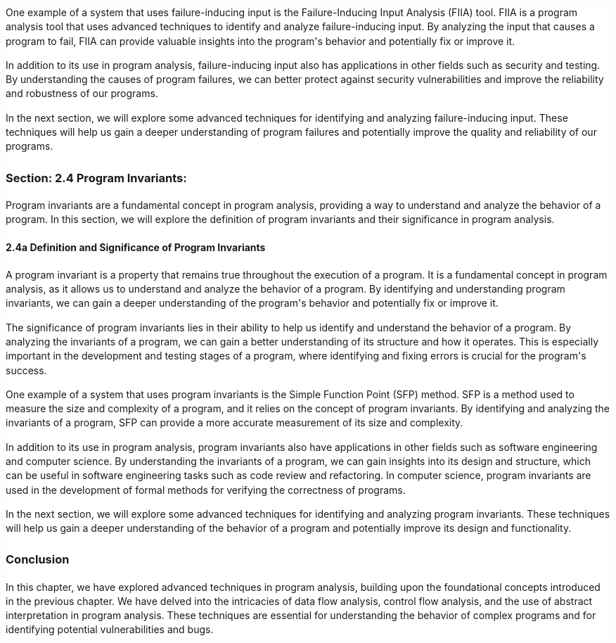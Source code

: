 One example of a system that uses failure-inducing input is the Failure-Inducing Input Analysis (FIIA) tool. FIIA is a program analysis tool that uses advanced techniques to identify and analyze failure-inducing input. By analyzing the input that causes a program to fail, FIIA can provide valuable insights into the program's behavior and potentially fix or improve it.

In addition to its use in program analysis, failure-inducing input also has applications in other fields such as security and testing. By understanding the causes of program failures, we can better protect against security vulnerabilities and improve the reliability and robustness of our programs.

In the next section, we will explore some advanced techniques for identifying and analyzing failure-inducing input. These techniques will help us gain a deeper understanding of program failures and potentially improve the quality and reliability of our programs.





### Section: 2.4 Program Invariants:

Program invariants are a fundamental concept in program analysis, providing a way to understand and analyze the behavior of a program. In this section, we will explore the definition of program invariants and their significance in program analysis.

#### 2.4a Definition and Significance of Program Invariants

A program invariant is a property that remains true throughout the execution of a program. It is a fundamental concept in program analysis, as it allows us to understand and analyze the behavior of a program. By identifying and understanding program invariants, we can gain a deeper understanding of the program's behavior and potentially fix or improve it.

The significance of program invariants lies in their ability to help us identify and understand the behavior of a program. By analyzing the invariants of a program, we can gain a better understanding of its structure and how it operates. This is especially important in the development and testing stages of a program, where identifying and fixing errors is crucial for the program's success.

One example of a system that uses program invariants is the Simple Function Point (SFP) method. SFP is a method used to measure the size and complexity of a program, and it relies on the concept of program invariants. By identifying and analyzing the invariants of a program, SFP can provide a more accurate measurement of its size and complexity.

In addition to its use in program analysis, program invariants also have applications in other fields such as software engineering and computer science. By understanding the invariants of a program, we can gain insights into its design and structure, which can be useful in software engineering tasks such as code review and refactoring. In computer science, program invariants are used in the development of formal methods for verifying the correctness of programs.

In the next section, we will explore some advanced techniques for identifying and analyzing program invariants. These techniques will help us gain a deeper understanding of the behavior of a program and potentially improve its design and functionality.





### Conclusion

In this chapter, we have explored advanced techniques in program analysis, building upon the foundational concepts introduced in the previous chapter. We have delved into the intricacies of data flow analysis, control flow analysis, and the use of abstract interpretation in program analysis. These techniques are essential for understanding the behavior of complex programs and for identifying potential vulnerabilities and bugs.

